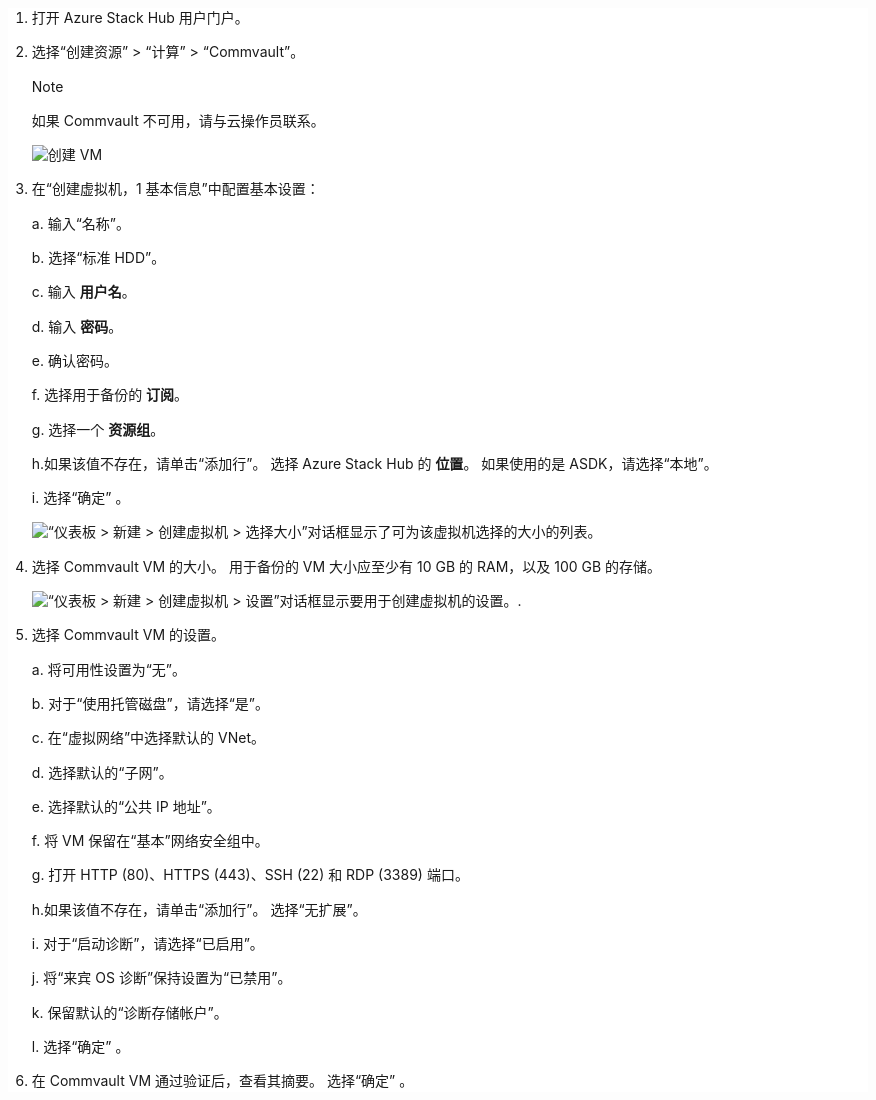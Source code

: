 1. 打开 Azure Stack Hub 用户门户。

2. 选择“创建资源” > “计算” > “Commvault”。  

    > [!NOTE]  
    > 如果 Commvault 不可用，请与云操作员联系。

    ![创建 VM](./media/azure-stack-network-howto-backup-commvault/commvault-create-vm-01.png)

3. 在“创建虚拟机，1 基本信息”中配置基本设置：

    a. 输入“名称”。

    b. 选择“标准 HDD”。
    
    c. 输入 **用户名**。
    
    d. 输入 **密码**。
    
    e. 确认密码。
    
    f. 选择用于备份的 **订阅**。
    
    g. 选择一个 **资源组**。
    
    h.如果该值不存在，请单击“添加行”。 选择 Azure Stack Hub 的 **位置**。 如果使用的是 ASDK，请选择“本地”。
    
    i. 选择“确定” 。

    ![“仪表板 > 新建 > 创建虚拟机 > 选择大小”对话框显示了可为该虚拟机选择的大小的列表。](./media/azure-stack-network-howto-backup-commvault/commvault-create-vm-02.png)

4. 选择 Commvault VM 的大小。 用于备份的 VM 大小应至少有 10 GB 的 RAM，以及 100 GB 的存储。

    ![“仪表板 > 新建 > 创建虚拟机 > 设置”对话框显示要用于创建虚拟机的设置。](./media/azure-stack-network-howto-backup-commvault/commvault-create-vm-03.png).

5. 选择 Commvault VM 的设置。

    a. 将可用性设置为“无”。
    
    b. 对于“使用托管磁盘”，请选择“是”。
    
    c. 在“虚拟网络”中选择默认的 VNet。
    
    d. 选择默认的“子网”。
    
    e. 选择默认的“公共 IP 地址”。
    
    f. 将 VM 保留在“基本”网络安全组中。
    
    g. 打开 HTTP (80)、HTTPS (443)、SSH (22) 和 RDP (3389) 端口。
    
    h.如果该值不存在，请单击“添加行”。 选择“无扩展”。
    
    i. 对于“启动诊断”，请选择“已启用”。 
    
    j. 将“来宾 OS 诊断”保持设置为“已禁用”。 
    
    k. 保留默认的“诊断存储帐户”。
    
    l. 选择“确定” 。

6. 在 Commvault VM 通过验证后，查看其摘要。 选择“确定” 。
